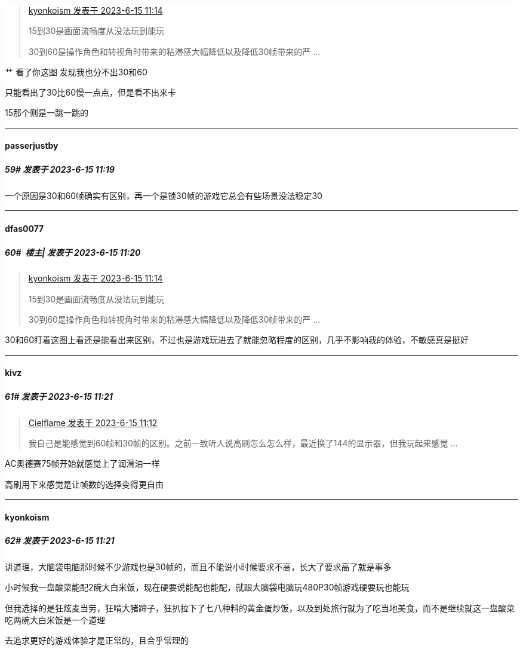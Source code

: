 <blockquote><a href="httphttps://bbs.saraba1st.com/2b/forum.php?mod=redirect&amp;goto=findpost&amp;pid=61293189&amp;ptid=2140109" target="_blank">kyonkoism 发表于 2023-6-15 11:14</a>

15到30是画面流畅度从没法玩到能玩

30到60是操作角色和转视角时带来的粘滞感大幅降低以及降低30帧带来的严 ...</blockquote>
艹 看了你这图 发现我也分不出30和60

只能看出了30比60慢一点点，但是看不出来卡

15那个则是一跳一跳的

*****

####  passerjustby  
##### 59#       发表于 2023-6-15 11:19

一个原因是30和60帧确实有区别，再一个是锁30帧的游戏它总会有些场景没法稳定30

*****

####  dfas0077  
##### 60#         楼主| 发表于 2023-6-15 11:20

<blockquote><a href="httphttps://bbs.saraba1st.com/2b/forum.php?mod=redirect&amp;goto=findpost&amp;pid=61293189&amp;ptid=2140109" target="_blank">kyonkoism 发表于 2023-6-15 11:14</a>

15到30是画面流畅度从没法玩到能玩

30到60是操作角色和转视角时带来的粘滞感大幅降低以及降低30帧带来的严 ...</blockquote>
30和60盯着这图上看还是能看出来区别，不过也是游戏玩进去了就能忽略程度的区别，几乎不影响我的体验，不敏感真是挺好


*****

####  kivz  
##### 61#       发表于 2023-6-15 11:21

<blockquote><a href="httphttps://bbs.saraba1st.com/2b/forum.php?mod=redirect&amp;goto=findpost&amp;pid=61293144&amp;ptid=2140109" target="_blank">Cielflame 发表于 2023-6-15 11:12</a>

我自己是能感觉到60帧和30帧的区别。之前一致听人说高刷怎么怎么样，最近换了144的显示器，但我玩起来感觉 ...</blockquote>
AC奥德赛75帧开始就感觉上了润滑油一样

高刷用下来感觉是让帧数的选择变得更自由

*****

####  kyonkoism  
##### 62#       发表于 2023-6-15 11:21

讲道理，大脑袋电脑那时候不少游戏也是30帧的，而且不能说小时候要求不高，长大了要求高了就是事多

小时候我一盘酸菜能配2碗大白米饭，现在硬要说能配也能配，就跟大脑袋电脑玩480P30帧游戏硬要玩也能玩

但我选择的是狂炫麦当劳，狂啃大猪蹄子，狂扒拉下了七八种料的黄金蛋炒饭，以及到处旅行就为了吃当地美食，而不是继续就这一盘酸菜吃两碗大白米饭是一个道理

去追求更好的游戏体验才是正常的，且合乎常理的

